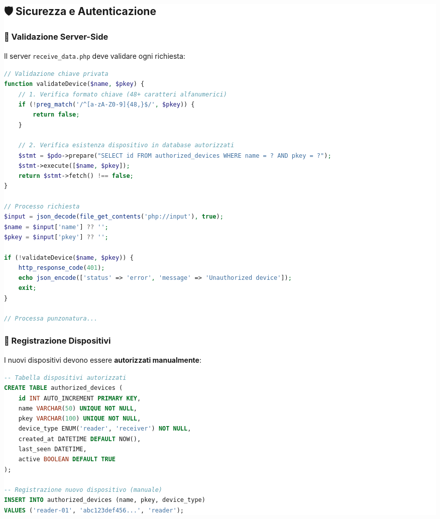 ## 🛡️ **Sicurezza e Autenticazione**

### **🔐 Validazione Server-Side**

Il server `receive_data.php` deve validare ogni richiesta:

```php
// Validazione chiave privata
function validateDevice($name, $pkey) {
    // 1. Verifica formato chiave (48+ caratteri alfanumerici)
    if (!preg_match('/^[a-zA-Z0-9]{48,}$/', $pkey)) {
        return false;
    }
    
    // 2. Verifica esistenza dispositivo in database autorizzati
    $stmt = $pdo->prepare("SELECT id FROM authorized_devices WHERE name = ? AND pkey = ?");
    $stmt->execute([$name, $pkey]);
    return $stmt->fetch() !== false;
}

// Processo richiesta
$input = json_decode(file_get_contents('php://input'), true);
$name = $input['name'] ?? '';
$pkey = $input['pkey'] ?? '';

if (!validateDevice($name, $pkey)) {
    http_response_code(401);
    echo json_encode(['status' => 'error', 'message' => 'Unauthorized device']);
    exit;
}

// Processa punzonatura...
```

### **🚨 Registrazione Dispositivi**

I nuovi dispositivi devono essere **autorizzati manualmente**:

```sql
-- Tabella dispositivi autorizzati
CREATE TABLE authorized_devices (
    id INT AUTO_INCREMENT PRIMARY KEY,
    name VARCHAR(50) UNIQUE NOT NULL,
    pkey VARCHAR(100) UNIQUE NOT NULL,
    device_type ENUM('reader', 'receiver') NOT NULL,
    created_at DATETIME DEFAULT NOW(),
    last_seen DATETIME,
    active BOOLEAN DEFAULT TRUE
);

-- Registrazione nuovo dispositivo (manuale)
INSERT INTO authorized_devices (name, pkey, device_type) 
VALUES ('reader-01', 'abc123def456...', 'reader');
```
